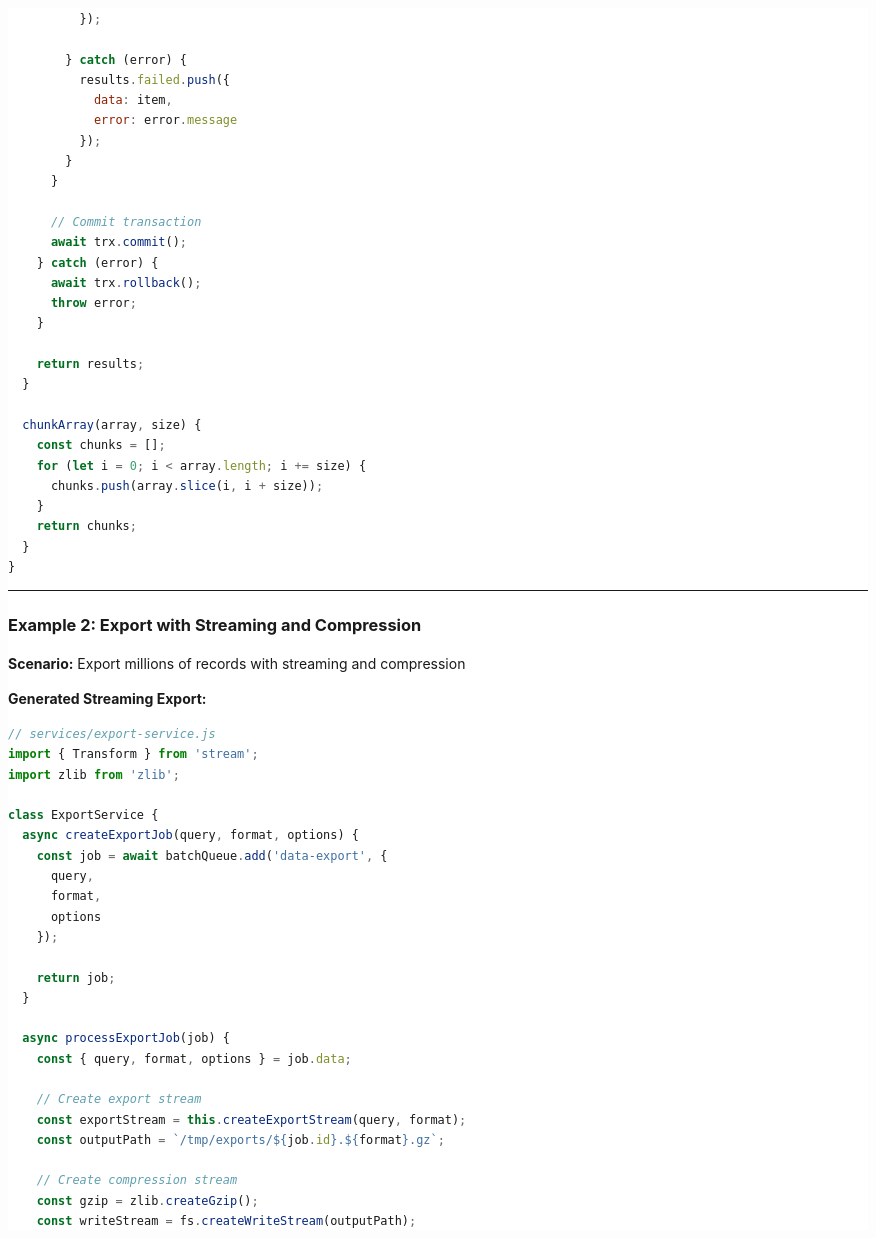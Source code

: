 ```javascript
          });

        } catch (error) {
          results.failed.push({
            data: item,
            error: error.message
          });
        }
      }

      // Commit transaction
      await trx.commit();
    } catch (error) {
      await trx.rollback();
      throw error;
    }

    return results;
  }

  chunkArray(array, size) {
    const chunks = [];
    for (let i = 0; i < array.length; i += size) {
      chunks.push(array.slice(i, i + size));
    }
    return chunks;
  }
}
```

---

### Example 2: Export with Streaming and Compression

**Scenario:** Export millions of records with streaming and compression

**Generated Streaming Export:**
```javascript
// services/export-service.js
import { Transform } from 'stream';
import zlib from 'zlib';

class ExportService {
  async createExportJob(query, format, options) {
    const job = await batchQueue.add('data-export', {
      query,
      format,
      options
    });

    return job;
  }

  async processExportJob(job) {
    const { query, format, options } = job.data;

    // Create export stream
    const exportStream = this.createExportStream(query, format);
    const outputPath = `/tmp/exports/${job.id}.${format}.gz`;

    // Create compression stream
    const gzip = zlib.createGzip();
    const writeStream = fs.createWriteStream(outputPath);

```